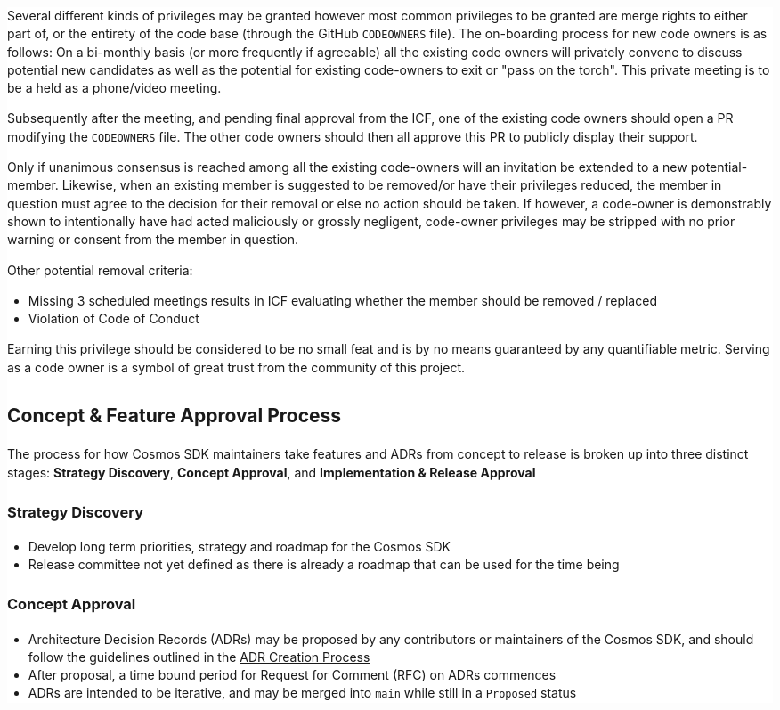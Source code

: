 Several different kinds of privileges may be granted however most common
privileges to be granted are merge rights to either part of, or the entirety of the
code base (through the GitHub `CODEOWNERS` file). The on-boarding process for
new code owners is as follows: On a bi-monthly basis (or more frequently if
agreeable) all the existing code owners will privately convene to discuss
potential new candidates as well as the potential for existing code-owners to
exit or "pass on the torch". This private meeting is to be a held as a
phone/video meeting.

Subsequently after the meeting, and pending final approval from the ICF,
one of the existing code owners should open a PR modifying the `CODEOWNERS` file.
The other code owners should then all approve this PR to publicly display their support.

Only if unanimous consensus is reached among all the existing code-owners will
an invitation be extended to a new potential-member. Likewise, when an existing
member is suggested to be removed/or have their privileges reduced, the member
in question must agree to the decision for their removal or else no action
should be taken. If however, a code-owner is demonstrably shown to intentionally
have had acted maliciously or grossly negligent, code-owner privileges may be
stripped with no prior warning or consent from the member in question.

Other potential removal criteria:

* Missing 3 scheduled meetings results in ICF evaluating whether the member should be
    removed / replaced
* Violation of Code of Conduct

Earning this privilege should be considered to be no small feat and is by no
means guaranteed by any quantifiable metric. Serving as a code owner is a symbol of great trust from
the community of this project.

## Concept & Feature Approval Process

The process for how Cosmos SDK maintainers take features and ADRs from concept to release
is broken up into three distinct stages: **Strategy Discovery**, **Concept Approval**, and
**Implementation & Release Approval**

### Strategy Discovery

* Develop long term priorities, strategy and roadmap for the Cosmos SDK
* Release committee not yet defined as there is already a roadmap that can be used for the time being

### Concept Approval

* Architecture Decision Records (ADRs) may be proposed by any contributors or maintainers of the Cosmos SDK,
    and should follow the guidelines outlined in the
    [ADR Creation Process](https://github.com/cosmos/cosmos-sdk/blob/main/docs/architecture/PROCESS.md)
* After proposal, a time bound period for Request for Comment (RFC) on ADRs commences
* ADRs are intended to be iterative, and may be merged into `main` while still in a `Proposed` status

